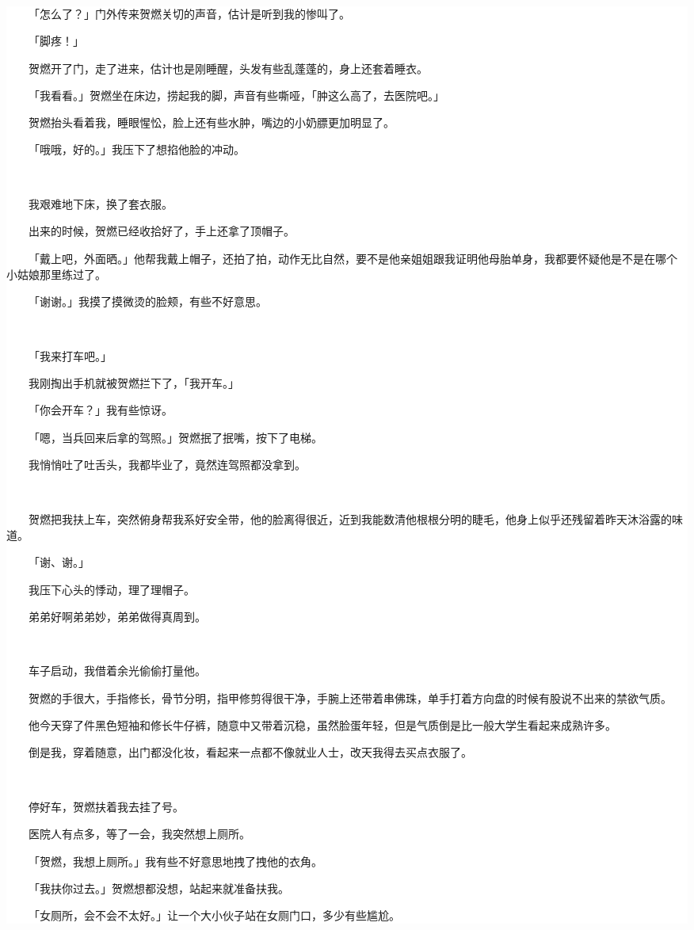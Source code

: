 &emsp;&emsp;「怎么了？」门外传来贺燃关切的声音，估计是听到我的惨叫了。  
  
&emsp;&emsp;「脚疼！」  
  
&emsp;&emsp;贺燃开了门，走了进来，估计也是刚睡醒，头发有些乱蓬蓬的，身上还套着睡衣。  
  
&emsp;&emsp;「我看看。」贺燃坐在床边，捞起我的脚，声音有些嘶哑，「肿这么高了，去医院吧。」  
  
&emsp;&emsp;贺燃抬头看着我，睡眼惺忪，脸上还有些水肿，嘴边的小奶膘更加明显了。  
  
&emsp;&emsp;「哦哦，好的。」我压下了想掐他脸的冲动。  
  
&emsp;&emsp;   
  
&emsp;&emsp;我艰难地下床，换了套衣服。  
  
&emsp;&emsp;出来的时候，贺燃已经收拾好了，手上还拿了顶帽子。  
  
&emsp;&emsp;「戴上吧，外面晒。」他帮我戴上帽子，还拍了拍，动作无比自然，要不是他亲姐姐跟我证明他母胎单身，我都要怀疑他是不是在哪个小姑娘那里练过了。  
  
&emsp;&emsp;「谢谢。」我摸了摸微烫的脸颊，有些不好意思。  
  
&emsp;&emsp;   
  
&emsp;&emsp;「我来打车吧。」  
  
&emsp;&emsp;我刚掏出手机就被贺燃拦下了，「我开车。」  
  
&emsp;&emsp;「你会开车？」我有些惊讶。  
  
&emsp;&emsp;「嗯，当兵回来后拿的驾照。」贺燃抿了抿嘴，按下了电梯。  
  
&emsp;&emsp;我悄悄吐了吐舌头，我都毕业了，竟然连驾照都没拿到。  
  
&emsp;&emsp;   
  
&emsp;&emsp;贺燃把我扶上车，突然俯身帮我系好安全带，他的脸离得很近，近到我能数清他根根分明的睫毛，他身上似乎还残留着昨天沐浴露的味道。  
  
&emsp;&emsp;「谢、谢。」  
  
&emsp;&emsp;我压下心头的悸动，理了理帽子。  
  
&emsp;&emsp;弟弟好啊弟弟妙，弟弟做得真周到。  
  
&emsp;&emsp;   
  
&emsp;&emsp;车子启动，我借着余光偷偷打量他。  
  
&emsp;&emsp;贺燃的手很大，手指修长，骨节分明，指甲修剪得很干净，手腕上还带着串佛珠，单手打着方向盘的时候有股说不出来的禁欲气质。  
  
&emsp;&emsp;他今天穿了件黑色短袖和修长牛仔裤，随意中又带着沉稳，虽然脸蛋年轻，但是气质倒是比一般大学生看起来成熟许多。  
  
&emsp;&emsp;倒是我，穿着随意，出门都没化妆，看起来一点都不像就业人士，改天我得去买点衣服了。  
  
&emsp;&emsp;   
  
&emsp;&emsp;停好车，贺燃扶着我去挂了号。  
  
&emsp;&emsp;医院人有点多，等了一会，我突然想上厕所。  
  
&emsp;&emsp;「贺燃，我想上厕所。」我有些不好意思地拽了拽他的衣角。  
  
&emsp;&emsp;「我扶你过去。」贺燃想都没想，站起来就准备扶我。  
  
&emsp;&emsp;「女厕所，会不会不太好。」让一个大小伙子站在女厕门口，多少有些尴尬。  
  
